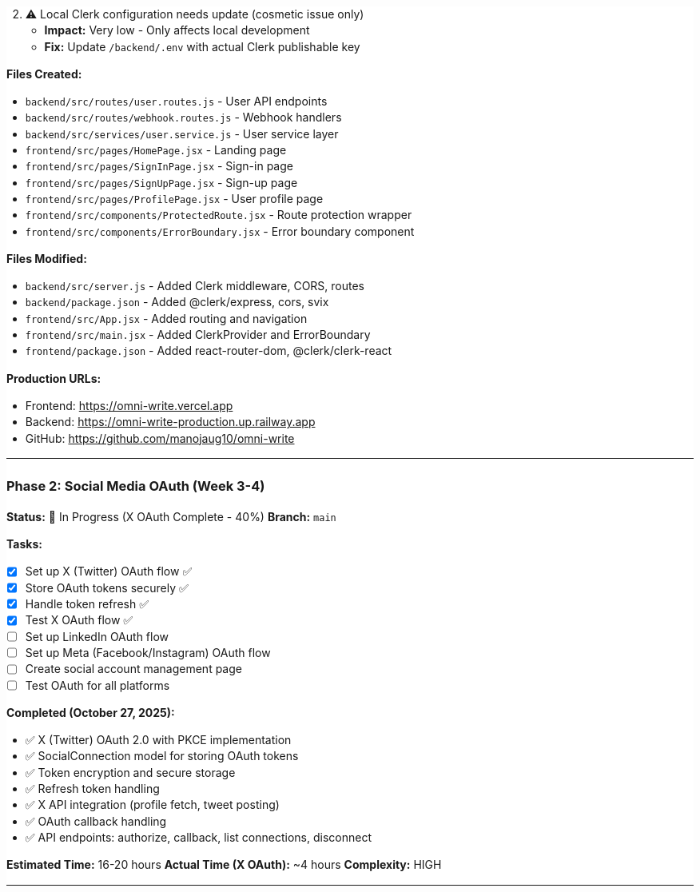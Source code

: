 2. ⚠️ Local Clerk configuration needs update (cosmetic issue only)
   - **Impact:** Very low - Only affects local development
   - **Fix:** Update `/backend/.env` with actual Clerk publishable key

**Files Created:**
- `backend/src/routes/user.routes.js` - User API endpoints
- `backend/src/routes/webhook.routes.js` - Webhook handlers
- `backend/src/services/user.service.js` - User service layer
- `frontend/src/pages/HomePage.jsx` - Landing page
- `frontend/src/pages/SignInPage.jsx` - Sign-in page
- `frontend/src/pages/SignUpPage.jsx` - Sign-up page
- `frontend/src/pages/ProfilePage.jsx` - User profile page
- `frontend/src/components/ProtectedRoute.jsx` - Route protection wrapper
- `frontend/src/components/ErrorBoundary.jsx` - Error boundary component

**Files Modified:**
- `backend/src/server.js` - Added Clerk middleware, CORS, routes
- `backend/package.json` - Added @clerk/express, cors, svix
- `frontend/src/App.jsx` - Added routing and navigation
- `frontend/src/main.jsx` - Added ClerkProvider and ErrorBoundary
- `frontend/package.json` - Added react-router-dom, @clerk/clerk-react

**Production URLs:**
- Frontend: https://omni-write.vercel.app
- Backend: https://omni-write-production.up.railway.app
- GitHub: https://github.com/manojaug10/omni-write

---

### Phase 2: Social Media OAuth (Week 3-4)
**Status:** 🚧 In Progress (X OAuth Complete - 40%)
**Branch:** `main`

**Tasks:**
- [x] Set up X (Twitter) OAuth flow ✅
- [x] Store OAuth tokens securely ✅
- [x] Handle token refresh ✅
- [x] Test X OAuth flow ✅
- [ ] Set up LinkedIn OAuth flow
- [ ] Set up Meta (Facebook/Instagram) OAuth flow
- [ ] Create social account management page
- [ ] Test OAuth for all platforms

**Completed (October 27, 2025):**
- ✅ X (Twitter) OAuth 2.0 with PKCE implementation
- ✅ SocialConnection model for storing OAuth tokens
- ✅ Token encryption and secure storage
- ✅ Refresh token handling
- ✅ X API integration (profile fetch, tweet posting)
- ✅ OAuth callback handling
- ✅ API endpoints: authorize, callback, list connections, disconnect

**Estimated Time:** 16-20 hours
**Actual Time (X OAuth):** ~4 hours
**Complexity:** HIGH

---